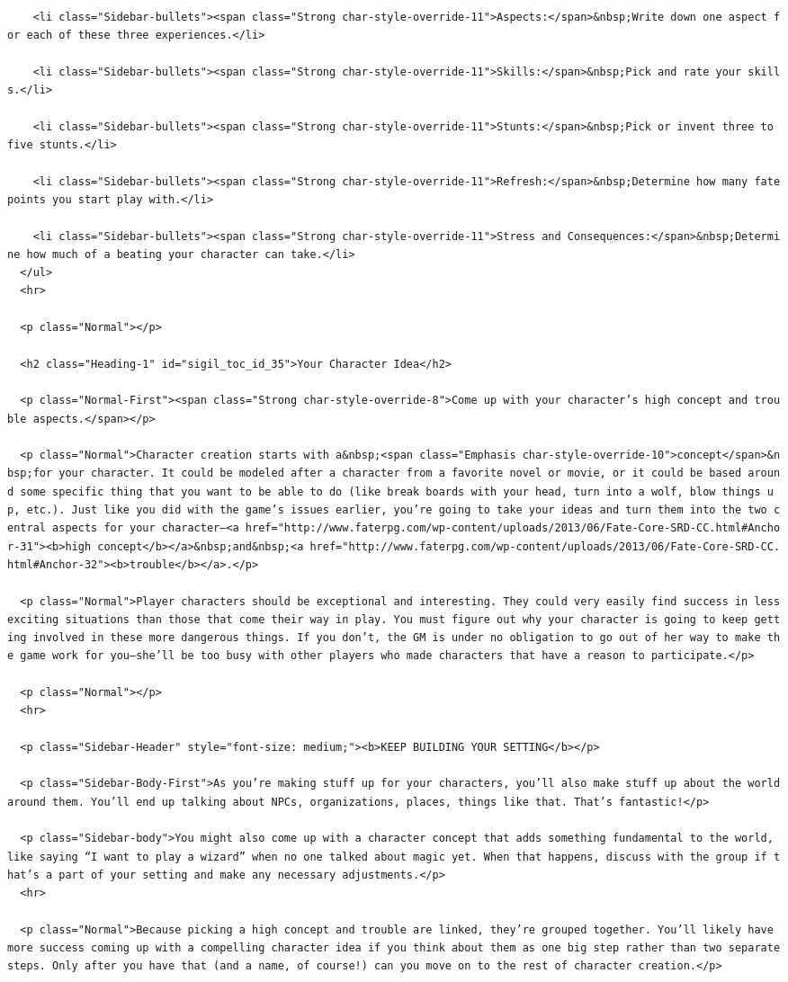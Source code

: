         <li class="Sidebar-bullets"><span class="Strong char-style-override-11">Aspects:</span>&nbsp;Write down one aspect for each of these three experiences.</li>

        <li class="Sidebar-bullets"><span class="Strong char-style-override-11">Skills:</span>&nbsp;Pick and rate your skills.</li>

        <li class="Sidebar-bullets"><span class="Strong char-style-override-11">Stunts:</span>&nbsp;Pick or invent three to five stunts.</li>

        <li class="Sidebar-bullets"><span class="Strong char-style-override-11">Refresh:</span>&nbsp;Determine how many fate points you start play with.</li>

        <li class="Sidebar-bullets"><span class="Strong char-style-override-11">Stress and Consequences:</span>&nbsp;Determine how much of a beating your character can take.</li>
      </ul>
      <hr>

      <p class="Normal"></p>

      <h2 class="Heading-1" id="sigil_toc_id_35">Your Character Idea</h2>

      <p class="Normal-First"><span class="Strong char-style-override-8">Come up with your character’s high concept and trouble aspects.</span></p>

      <p class="Normal">Character creation starts with a&nbsp;<span class="Emphasis char-style-override-10">concept</span>&nbsp;for your character. It could be modeled after a character from a favorite novel or movie, or it could be based around some specific thing that you want to be able to do (like break boards with your head, turn into a wolf, blow things up, etc.). Just like you did with the game’s issues earlier, you’re going to take your ideas and turn them into the two central aspects for your character—<a href="http://www.faterpg.com/wp-content/uploads/2013/06/Fate-Core-SRD-CC.html#Anchor-31"><b>high concept</b></a>&nbsp;and&nbsp;<a href="http://www.faterpg.com/wp-content/uploads/2013/06/Fate-Core-SRD-CC.html#Anchor-32"><b>trouble</b></a>.</p>

      <p class="Normal">Player characters should be exceptional and interesting. They could very easily find success in less exciting situations than those that come their way in play. You must figure out why your character is going to keep getting involved in these more dangerous things. If you don’t, the GM is under no obligation to go out of her way to make the game work for you—she’ll be too busy with other players who made characters that have a reason to participate.</p>

      <p class="Normal"></p>
      <hr>

      <p class="Sidebar-Header" style="font-size: medium;"><b>KEEP BUILDING YOUR SETTING</b></p>

      <p class="Sidebar-Body-First">As you’re making stuff up for your characters, you’ll also make stuff up about the world around them. You’ll end up talking about NPCs, organizations, places, things like that. That’s fantastic!</p>

      <p class="Sidebar-body">You might also come up with a character concept that adds something fundamental to the world, like saying “I want to play a wizard” when no one talked about magic yet. When that happens, discuss with the group if that’s a part of your setting and make any necessary adjustments.</p>
      <hr>

      <p class="Normal">Because picking a high concept and trouble are linked, they’re grouped together. You’ll likely have more success coming up with a compelling character idea if you think about them as one big step rather than two separate steps. Only after you have that (and a name, of course!) can you move on to the rest of character creation.</p>
